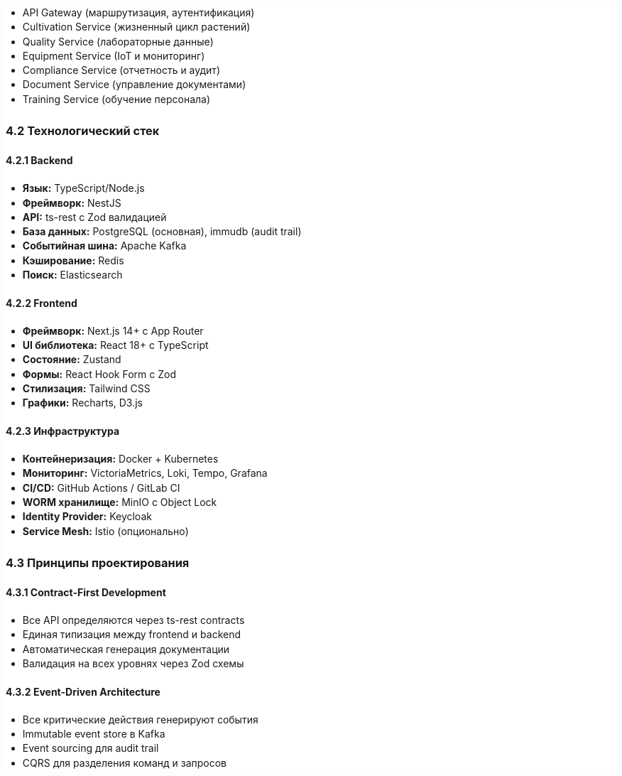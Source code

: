 - API Gateway (маршрутизация, аутентификация)
- Cultivation Service (жизненный цикл растений)
- Quality Service (лабораторные данные)
- Equipment Service (IoT и мониторинг)
- Compliance Service (отчетность и аудит)
- Document Service (управление документами)
- Training Service (обучение персонала)

### 4.2 Технологический стек

#### 4.2.1 Backend

- **Язык:** TypeScript/Node.js
- **Фреймворк:** NestJS
- **API:** ts-rest с Zod валидацией
- **База данных:** PostgreSQL (основная), immudb (audit trail)
- **Событийная шина:** Apache Kafka
- **Кэширование:** Redis
- **Поиск:** Elasticsearch

#### 4.2.2 Frontend

- **Фреймворк:** Next.js 14+ с App Router
- **UI библиотека:** React 18+ с TypeScript
- **Состояние:** Zustand
- **Формы:** React Hook Form с Zod
- **Стилизация:** Tailwind CSS
- **Графики:** Recharts, D3.js

#### 4.2.3 Инфраструктура

- **Контейнеризация:** Docker + Kubernetes
- **Мониторинг:** VictoriaMetrics, Loki, Tempo, Grafana
- **CI/CD:** GitHub Actions / GitLab CI
- **WORM хранилище:** MinIO с Object Lock
- **Identity Provider:** Keycloak
- **Service Mesh:** Istio (опционально)

### 4.3 Принципы проектирования

#### 4.3.1 Contract-First Development

- Все API определяются через ts-rest contracts
- Единая типизация между frontend и backend
- Автоматическая генерация документации
- Валидация на всех уровнях через Zod схемы

#### 4.3.2 Event-Driven Architecture

- Все критические действия генерируют события
- Immutable event store в Kafka
- Event sourcing для audit trail
- CQRS для разделения команд и запросов
